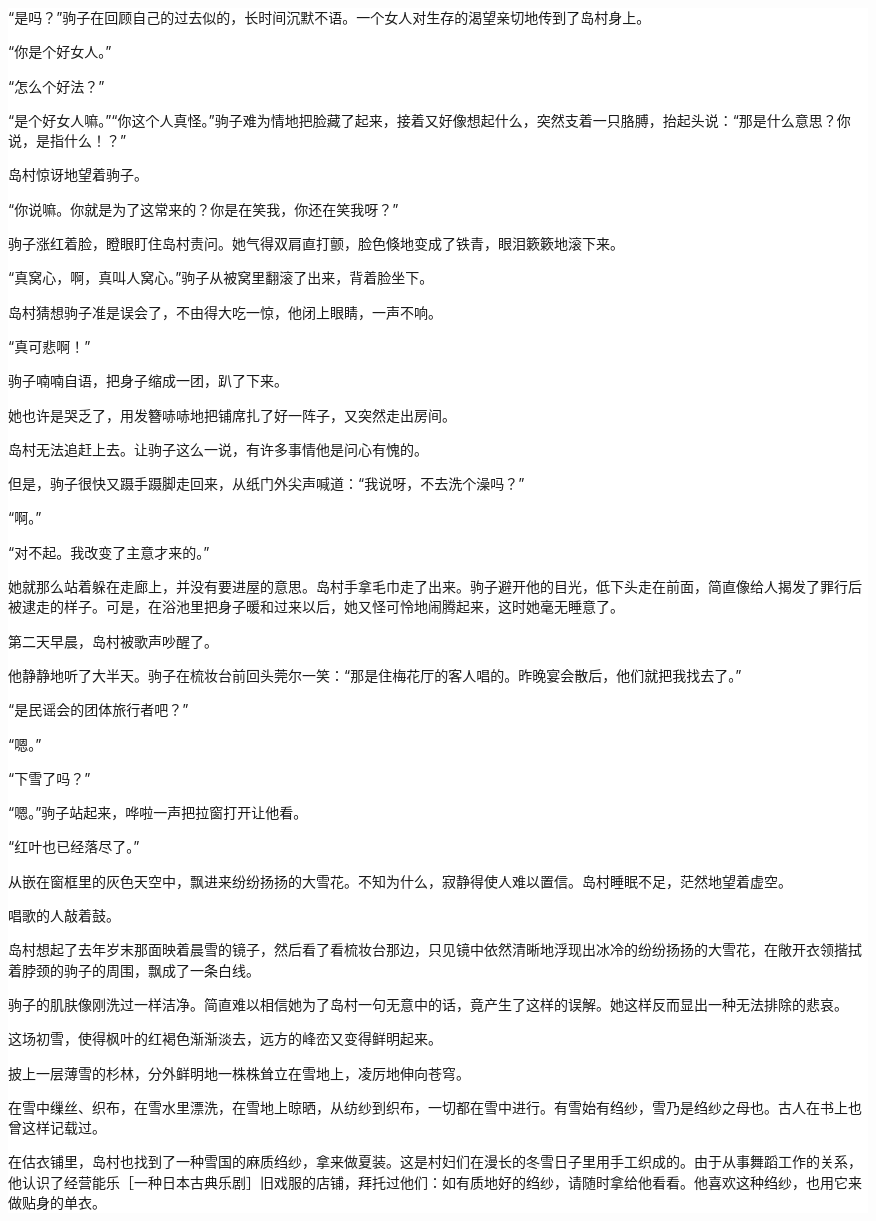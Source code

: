 “是吗？”驹子在回顾自己的过去似的，长时间沉默不语。一个女人对生存的渴望亲切地传到了岛村身上。

“你是个好女人。”

“怎么个好法？”

“是个好女人嘛。”“你这个人真怪。”驹子难为情地把脸藏了起来，接着又好像想起什么，突然支着一只胳膊，抬起头说：“那是什么意思？你说，是指什么！？”

岛村惊讶地望着驹子。

“你说嘛。你就是为了这常来的？你是在笑我，你还在笑我呀？”

驹子涨红着脸，瞪眼盯住岛村责问。她气得双肩直打颤，脸色倏地变成了铁青，眼泪簌簌地滚下来。

“真窝心，啊，真叫人窝心。”驹子从被窝里翻滚了出来，背着脸坐下。

岛村猜想驹子准是误会了，不由得大吃一惊，他闭上眼睛，一声不响。

“真可悲啊！”

驹子喃喃自语，把身子缩成一团，趴了下来。

她也许是哭乏了，用发簪哧哧地把铺席扎了好一阵子，又突然走出房间。

岛村无法追赶上去。让驹子这么一说，有许多事情他是问心有愧的。

但是，驹子很快又蹑手蹑脚走回来，从纸门外尖声喊道：“我说呀，不去洗个澡吗？”

“啊。”

“对不起。我改变了主意才来的。”

她就那么站着躲在走廊上，并没有要进屋的意思。岛村手拿毛巾走了出来。驹子避开他的目光，低下头走在前面，简直像给人揭发了罪行后被逮走的样子。可是，在浴池里把身子暖和过来以后，她又怪可怜地闹腾起来，这时她毫无睡意了。

第二天早晨，岛村被歌声吵醒了。

他静静地听了大半天。驹子在梳妆台前回头莞尔一笑：“那是住梅花厅的客人唱的。昨晚宴会散后，他们就把我找去了。”

“是民谣会的团体旅行者吧？”

“嗯。”

“下雪了吗？”

“嗯。”驹子站起来，哗啦一声把拉窗打开让他看。

“红叶也已经落尽了。”

从嵌在窗框里的灰色天空中，飘进来纷纷扬扬的大雪花。不知为什么，寂静得使人难以置信。岛村睡眠不足，茫然地望着虚空。

唱歌的人敲着鼓。

岛村想起了去年岁末那面映着晨雪的镜子，然后看了看梳妆台那边，只见镜中依然清晰地浮现出冰冷的纷纷扬扬的大雪花，在敞开衣领揩拭着脖颈的驹子的周围，飘成了一条白线。

驹子的肌肤像刚洗过一样洁净。简直难以相信她为了岛村一句无意中的话，竟产生了这样的误解。她这样反而显出一种无法排除的悲哀。

这场初雪，使得枫叶的红褐色渐渐淡去，远方的峰峦又变得鲜明起来。

披上一层薄雪的杉林，分外鲜明地一株株耸立在雪地上，凌厉地伸向苍穹。

在雪中缫丝、织布，在雪水里漂洗，在雪地上晾晒，从纺纱到织布，一切都在雪中进行。有雪始有绉纱，雪乃是绉纱之母也。古人在书上也曾这样记载过。

在估衣铺里，岛村也找到了一种雪国的麻质绉纱，拿来做夏装。这是村妇们在漫长的冬雪日子里用手工织成的。由于从事舞蹈工作的关系，他认识了经营能乐［一种日本古典乐剧］旧戏服的店铺，拜托过他们：如有质地好的绉纱，请随时拿给他看看。他喜欢这种绉纱，也用它来做贴身的单衣。

